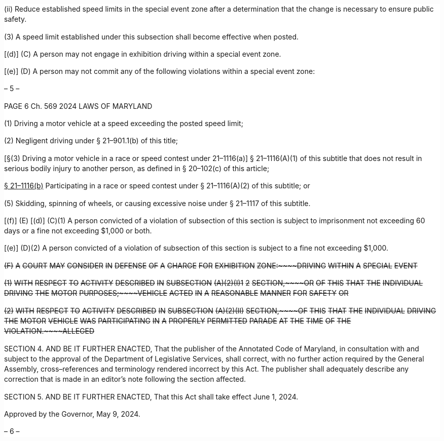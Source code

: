 (ii) Reduce established speed limits in the special event zone after a
determination that the change is necessary to ensure public safety.

(3) A speed limit established under this subsection shall become effective
when posted.

[(d)] (C) A person may not engage in exhibition driving within a special event
zone.

[(e)] (D) A person may not commit any of the following violations within a
special event zone:

– 5 –

PAGE 6
Ch. 569 2024 LAWS OF MARYLAND

(1) Driving a motor vehicle at a speed exceeding the posted speed limit;

(2) Negligent driving under § 21–901.1(b) of this title;

[§(3) Driving a motor vehicle in a race or speed contest under
21–1116(a)] § 21–1116(A)(1) of this subtitle that does not result in serious bodily injury
to another person, as defined in § 20–102(c) of this article;

[§ 21–1116(b)](4) Participating in a race or speed contest under
§ 21–1116(A)(2) of this subtitle; or

(5) Skidding, spinning of wheels, or causing excessive noise under §
21–1117 of this subtitle.

[(f)] (E) [(d)] (C)(1) A person convicted of a violation of subsection of this
section is subject to imprisonment not exceeding 60 days or a fine not exceeding $1,000 or
both.

[(e)] (D)(2) A person convicted of a violation of subsection of this section is
subject to a fine not exceeding $1,000.

~~(F)~~ ~~A~~ ~~COURT~~ ~~MAY~~ ~~CONSIDER~~ ~~IN~~ ~~DEFENSE~~ ~~OF~~ ~~A~~ ~~CHARGE~~ ~~FOR~~ ~~EXHIBITION~~
~~ZONE:~~~~DRIVING~~ ~~WITHIN~~ ~~A~~ ~~SPECIAL~~ ~~EVENT~~

~~(1)~~ ~~WITH~~ ~~RESPECT~~ ~~TO~~ ~~ACTIVITY~~ ~~DESCRIBED~~ ~~IN~~ ~~SUBSECTION~~
~~(A)(2)(I)1~~ ~~2~~ ~~SECTION,~~~~OR~~ ~~OF~~ ~~THIS~~ ~~THAT~~ ~~THE~~ ~~INDIVIDUAL~~ ~~DRIVING~~ ~~THE~~ ~~MOTOR~~
~~PURPOSES;~~~~VEHICLE~~ ~~ACTED~~ ~~IN~~ ~~A~~ ~~REASONABLE~~ ~~MANNER~~ ~~FOR~~ ~~SAFETY~~ ~~OR~~

~~(2)~~ ~~WITH~~ ~~RESPECT~~ ~~TO~~ ~~ACTIVITY~~ ~~DESCRIBED~~ ~~IN~~ ~~SUBSECTION~~
~~(A)(2)(II)~~ ~~SECTION,~~~~OF~~ ~~THIS~~ ~~THAT~~ ~~THE~~ ~~INDIVIDUAL~~ ~~DRIVING~~ ~~THE~~ ~~MOTOR~~ ~~VEHICLE~~
~~WAS~~ ~~PARTICIPATING~~ ~~IN~~ ~~A~~ ~~PROPERLY~~ ~~PERMITTED~~ ~~PARADE~~ ~~AT~~ ~~THE~~ ~~TIME~~ ~~OF~~ ~~THE~~
~~VIOLATION.~~~~ALLEGED~~

SECTION 4. AND BE IT FURTHER ENACTED, That the publisher of the
Annotated Code of Maryland, in consultation with and subject to the approval of the
Department of Legislative Services, shall correct, with no further action required by the
General Assembly, cross–references and terminology rendered incorrect by this Act. The
publisher shall adequately describe any correction that is made in an editor’s note following
the section affected.

SECTION 5. AND BE IT FURTHER ENACTED, That this Act shall take effect June
1, 2024.

Approved by the Governor, May 9, 2024.

– 6 –